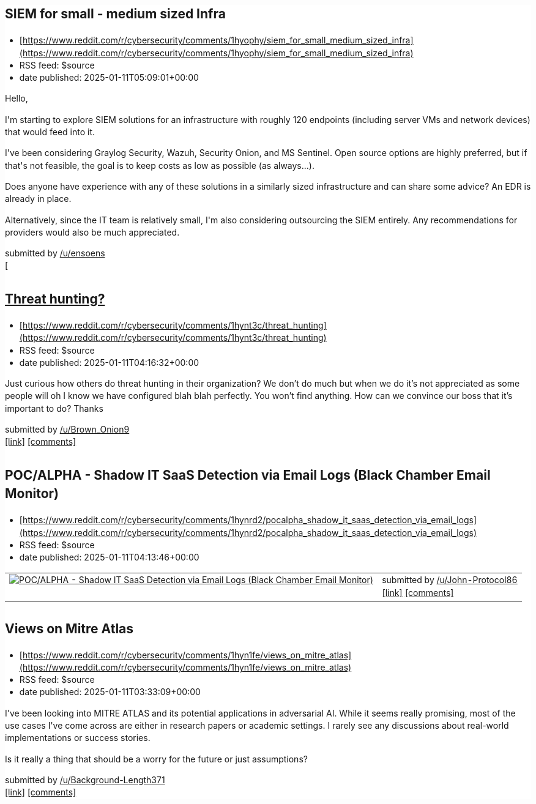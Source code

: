 ## SIEM for small - medium sized Infra
 - [https://www.reddit.com/r/cybersecurity/comments/1hyophy/siem_for_small_medium_sized_infra](https://www.reddit.com/r/cybersecurity/comments/1hyophy/siem_for_small_medium_sized_infra)
 - RSS feed: $source
 - date published: 2025-01-11T05:09:01+00:00

<div class="md"><p>Hello,</p> <p>I&#39;m starting to explore SIEM solutions for an infrastructure with roughly 120 endpoints (including server VMs and network devices) that would feed into it.</p> <p>I&#39;ve been considering Graylog Security, Wazuh, Security Onion, and MS Sentinel. Open source options are highly preferred, but if that&#39;s not feasible, the goal is to keep costs as low as possible (as always...).</p> <p>Does anyone have experience with any of these solutions in a similarly sized infrastructure and can share some advice? An EDR is already in place.</p> <p>Alternatively, since the IT team is relatively small, I&#39;m also considering outsourcing the SIEM entirely. Any recommendations for providers would also be much appreciated.</p> </div> &#32; submitted by &#32; <a href="https://www.reddit.com/user/ensoens"> /u/ensoens </a> <br/> <span><a href="https://www.reddit.com/r/cybersecurity/comments/1hyophy/siem_for_small_medium_sized_infra/">[

## Threat hunting?
 - [https://www.reddit.com/r/cybersecurity/comments/1hynt3c/threat_hunting](https://www.reddit.com/r/cybersecurity/comments/1hynt3c/threat_hunting)
 - RSS feed: $source
 - date published: 2025-01-11T04:16:32+00:00

<div class="md"><p>Just curious how others do threat hunting in their organization? We don’t do much but when we do it’s not appreciated as some people will oh I know we have configured blah blah perfectly. You won’t find anything. How can we convince our boss that it’s important to do? Thanks</p> </div> &#32; submitted by &#32; <a href="https://www.reddit.com/user/Brown_Onion9"> /u/Brown_Onion9 </a> <br/> <span><a href="https://www.reddit.com/r/cybersecurity/comments/1hynt3c/threat_hunting/">[link]</a></span> &#32; <span><a href="https://www.reddit.com/r/cybersecurity/comments/1hynt3c/threat_hunting/">[comments]</a></span>

## POC/ALPHA - Shadow IT SaaS Detection via Email Logs (Black Chamber Email Monitor)
 - [https://www.reddit.com/r/cybersecurity/comments/1hynrd2/pocalpha_shadow_it_saas_detection_via_email_logs](https://www.reddit.com/r/cybersecurity/comments/1hynrd2/pocalpha_shadow_it_saas_detection_via_email_logs)
 - RSS feed: $source
 - date published: 2025-01-11T04:13:46+00:00

<table> <tr><td> <a href="https://www.reddit.com/r/cybersecurity/comments/1hynrd2/pocalpha_shadow_it_saas_detection_via_email_logs/"> <img src="https://external-preview.redd.it/Q6JXvdrGeMEnORcxRMNmONl83WkaxDkVTLkPhIS_Mek.jpg?width=640&amp;crop=smart&amp;auto=webp&amp;s=bca616d57a7c130fdac773c1258d7423db05d9ab" alt="POC/ALPHA - Shadow IT SaaS Detection via Email Logs (Black Chamber Email Monitor)" title="POC/ALPHA - Shadow IT SaaS Detection via Email Logs (Black Chamber Email Monitor)" /> </a> </td><td> &#32; submitted by &#32; <a href="https://www.reddit.com/user/John-Protocol86"> /u/John-Protocol86 </a> <br/> <span><a href="https://github.com/Black-Chamber/BlackChamberEmailMonitor/tree/main">[link]</a></span> &#32; <span><a href="https://www.reddit.com/r/cybersecurity/comments/1hynrd2/pocalpha_shadow_it_saas_detection_via_email_logs/">[comments]</a></span> </td></tr></table>

## Views on Mitre Atlas
 - [https://www.reddit.com/r/cybersecurity/comments/1hyn1fe/views_on_mitre_atlas](https://www.reddit.com/r/cybersecurity/comments/1hyn1fe/views_on_mitre_atlas)
 - RSS feed: $source
 - date published: 2025-01-11T03:33:09+00:00

<div class="md"><p>I&#39;ve been looking into MITRE ATLAS and its potential applications in adversarial AI. While it seems really promising, most of the use cases I&#39;ve come across are either in research papers or academic settings. I rarely see any discussions about real-world implementations or success stories.</p> <p>Is it really a thing that should be a worry for the future or just assumptions?</p> </div> &#32; submitted by &#32; <a href="https://www.reddit.com/user/Background-Length371"> /u/Background-Length371 </a> <br/> <span><a href="https://www.reddit.com/r/cybersecurity/comments/1hyn1fe/views_on_mitre_atlas/">[link]</a></span> &#32; <span><a href="https://www.reddit.com/r/cybersecurity/comments/1hyn1fe/views_on_mitre_atlas/">[comments]</a></span>
